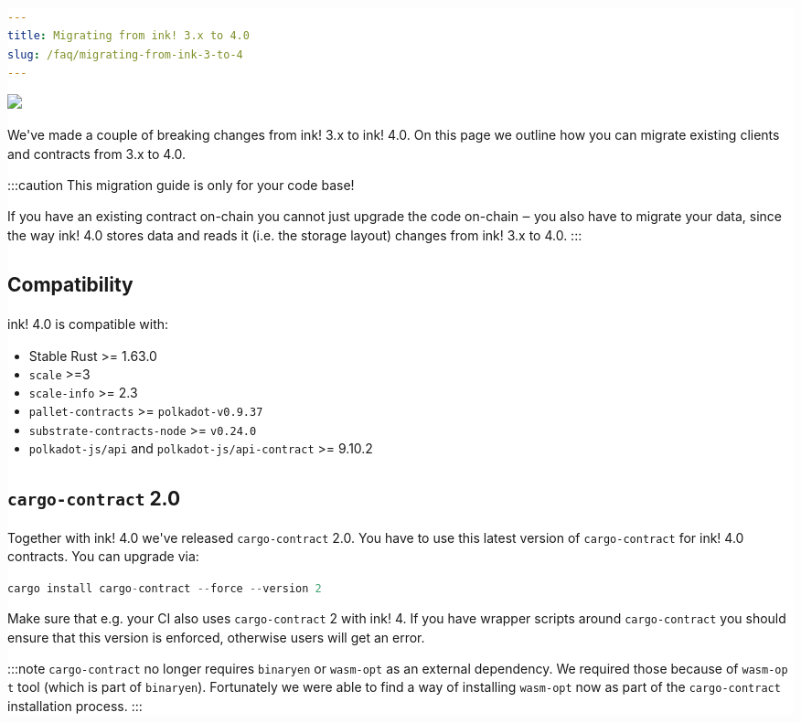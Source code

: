 ```yaml
---
title: Migrating from ink! 3.x to 4.0
slug: /faq/migrating-from-ink-3-to-4
---
```


<img src="/img/title/migration-3.x-to-4.0.svg" className="titlePic" />

We've made a couple of breaking changes from ink! 3.x to ink! 4.0.
On this page we outline how you can migrate existing clients and
contracts from 3.x to 4.0.

:::caution
This migration guide is only for your code base!

If you have an existing contract on-chain you cannot just
upgrade the code on-chain ‒ you also have to migrate your data,
since the way ink! 4.0 stores data and reads it (i.e. the storage
layout) changes from ink! 3.x to 4.0.
:::

## Compatibility

ink! 4.0 is compatible with:
* Stable Rust >= 1.63.0
* `scale` >=3
* `scale-info` >= 2.3
* `pallet-contracts` >= `polkadot-v0.9.37`
* `substrate-contracts-node` >= `v0.24.0`
* `polkadot-js/api` and `polkadot-js/api-contract` >= 9.10.2

## `cargo-contract` 2.0

Together with ink! 4.0 we've released `cargo-contract` 2.0.
You have to use this latest version of `cargo-contract` for ink! 4.0
contracts.
You can upgrade via:

```rust
cargo install cargo-contract --force --version 2
```

Make sure that e.g. your CI also uses `cargo-contract` 2 with ink! 4.
If you have wrapper scripts around `cargo-contract` you should
ensure that this version is enforced, otherwise users will get an error.

:::note
`cargo-contract` no longer requires `binaryen` or `wasm-opt` as an
external dependency. We required those because of `wasm-opt` tool
(which is part of `binaryen`). Fortunately we were able to find a way of
installing `wasm-opt` now as part of the `cargo-contract` installation
process.
:::
